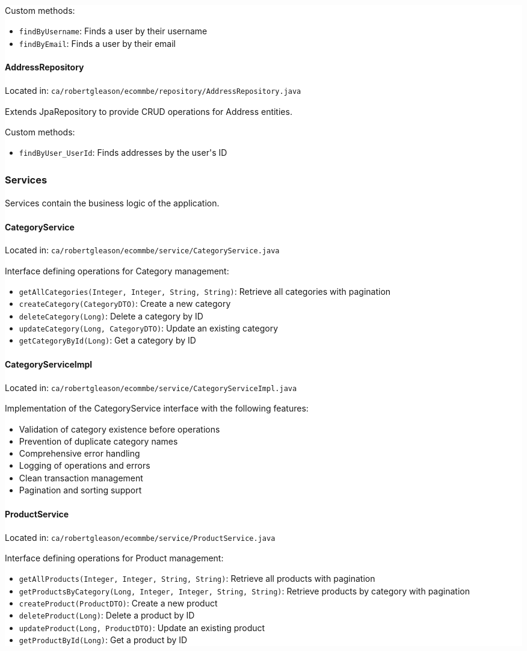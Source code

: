 Custom methods:

- `findByUsername`: Finds a user by their username
- `findByEmail`: Finds a user by their email

#### AddressRepository

Located in: `ca/robertgleason/ecommbe/repository/AddressRepository.java`

Extends JpaRepository to provide CRUD operations for Address entities.

Custom methods:

- `findByUser_UserId`: Finds addresses by the user's ID

### Services

Services contain the business logic of the application.

#### CategoryService

Located in: `ca/robertgleason/ecommbe/service/CategoryService.java`

Interface defining operations for Category management:

- `getAllCategories(Integer, Integer, String, String)`: Retrieve all categories with pagination
- `createCategory(CategoryDTO)`: Create a new category
- `deleteCategory(Long)`: Delete a category by ID
- `updateCategory(Long, CategoryDTO)`: Update an existing category
- `getCategoryById(Long)`: Get a category by ID

#### CategoryServiceImpl

Located in: `ca/robertgleason/ecommbe/service/CategoryServiceImpl.java`

Implementation of the CategoryService interface with the following features:

- Validation of category existence before operations
- Prevention of duplicate category names
- Comprehensive error handling
- Logging of operations and errors
- Clean transaction management
- Pagination and sorting support

#### ProductService

Located in: `ca/robertgleason/ecommbe/service/ProductService.java`

Interface defining operations for Product management:

- `getAllProducts(Integer, Integer, String, String)`: Retrieve all products with pagination
- `getProductsByCategory(Long, Integer, Integer, String, String)`: Retrieve products by category with pagination
- `createProduct(ProductDTO)`: Create a new product
- `deleteProduct(Long)`: Delete a product by ID
- `updateProduct(Long, ProductDTO)`: Update an existing product
- `getProductById(Long)`: Get a product by ID
